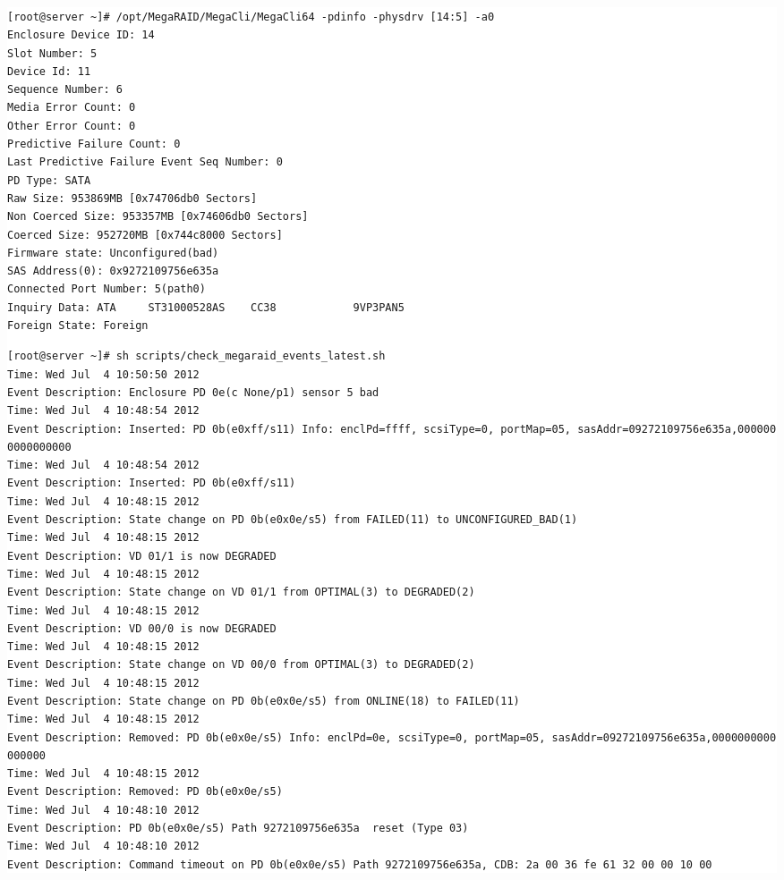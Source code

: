 ```
[root@server ~]# /opt/MegaRAID/MegaCli/MegaCli64 -pdinfo -physdrv [14:5] -a0
Enclosure Device ID: 14
Slot Number: 5
Device Id: 11
Sequence Number: 6
Media Error Count: 0
Other Error Count: 0
Predictive Failure Count: 0
Last Predictive Failure Event Seq Number: 0
PD Type: SATA
Raw Size: 953869MB [0x74706db0 Sectors]
Non Coerced Size: 953357MB [0x74606db0 Sectors]
Coerced Size: 952720MB [0x744c8000 Sectors]
Firmware state: Unconfigured(bad)
SAS Address(0): 0x9272109756e635a
Connected Port Number: 5(path0)
Inquiry Data: ATA     ST31000528AS    CC38            9VP3PAN5
Foreign State: Foreign
```

```
[root@server ~]# sh scripts/check_megaraid_events_latest.sh
Time: Wed Jul  4 10:50:50 2012
Event Description: Enclosure PD 0e(c None/p1) sensor 5 bad
Time: Wed Jul  4 10:48:54 2012
Event Description: Inserted: PD 0b(e0xff/s11) Info: enclPd=ffff, scsiType=0, portMap=05, sasAddr=09272109756e635a,0000000000000000
Time: Wed Jul  4 10:48:54 2012
Event Description: Inserted: PD 0b(e0xff/s11)
Time: Wed Jul  4 10:48:15 2012
Event Description: State change on PD 0b(e0x0e/s5) from FAILED(11) to UNCONFIGURED_BAD(1)
Time: Wed Jul  4 10:48:15 2012
Event Description: VD 01/1 is now DEGRADED
Time: Wed Jul  4 10:48:15 2012
Event Description: State change on VD 01/1 from OPTIMAL(3) to DEGRADED(2)
Time: Wed Jul  4 10:48:15 2012
Event Description: VD 00/0 is now DEGRADED
Time: Wed Jul  4 10:48:15 2012
Event Description: State change on VD 00/0 from OPTIMAL(3) to DEGRADED(2)
Time: Wed Jul  4 10:48:15 2012
Event Description: State change on PD 0b(e0x0e/s5) from ONLINE(18) to FAILED(11)
Time: Wed Jul  4 10:48:15 2012
Event Description: Removed: PD 0b(e0x0e/s5) Info: enclPd=0e, scsiType=0, portMap=05, sasAddr=09272109756e635a,0000000000000000
Time: Wed Jul  4 10:48:15 2012
Event Description: Removed: PD 0b(e0x0e/s5)
Time: Wed Jul  4 10:48:10 2012
Event Description: PD 0b(e0x0e/s5) Path 9272109756e635a  reset (Type 03)
Time: Wed Jul  4 10:48:10 2012
Event Description: Command timeout on PD 0b(e0x0e/s5) Path 9272109756e635a, CDB: 2a 00 36 fe 61 32 00 00 10 00
```
